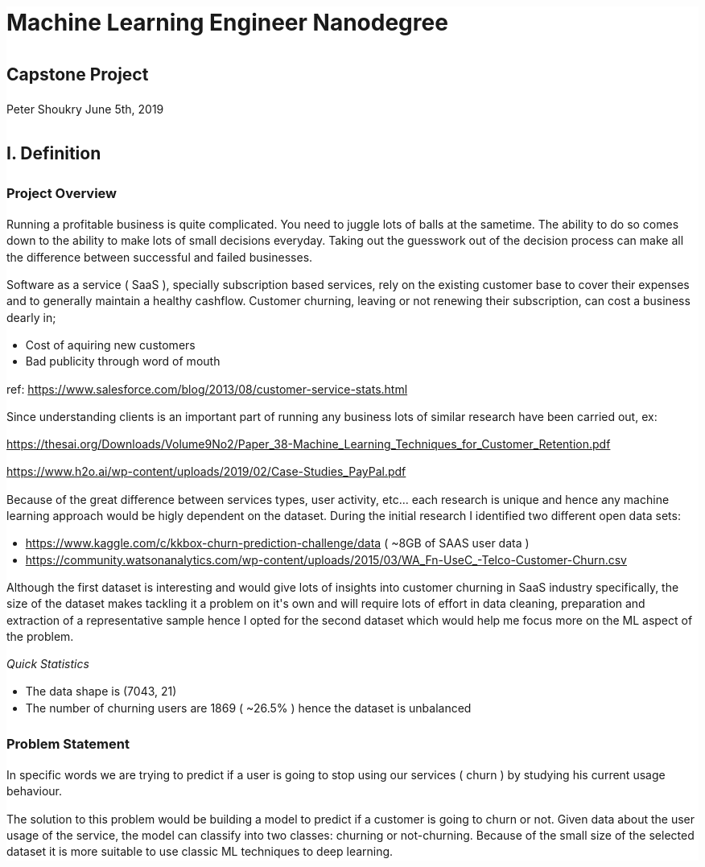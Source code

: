 # Machine Learning Engineer Nanodegree
## Capstone Project
Peter Shoukry
June 5th, 2019

## I. Definition
### Project Overview

Running a profitable business is quite complicated. You need to juggle lots of balls at the sametime. The ability to do so comes down to the ability to make lots of small decisions everyday. Taking out the guesswork out of the decision process can make all the difference between successful and failed businesses.

Software as a service ( SaaS ), specially subscription based services, rely on the existing customer base to cover their expenses and to generally maintain a healthy cashflow. Customer churning, leaving or not renewing their subscription, can cost a business dearly in;
- Cost of aquiring new customers
- Bad publicity through word of mouth

ref: https://www.salesforce.com/blog/2013/08/customer-service-stats.html


Since understanding clients is an important part of running any business lots of similar research have been carried out, ex:

https://thesai.org/Downloads/Volume9No2/Paper_38-Machine_Learning_Techniques_for_Customer_Retention.pdf

https://www.h2o.ai/wp-content/uploads/2019/02/Case-Studies_PayPal.pdf

Because of the great difference between services types, user activity, etc... each research is unique and hence any machine learning approach would be higly dependent on the dataset. During the initial research I identified two different open data sets:

- https://www.kaggle.com/c/kkbox-churn-prediction-challenge/data ( ~8GB of SAAS user data )
- https://community.watsonanalytics.com/wp-content/uploads/2015/03/WA_Fn-UseC_-Telco-Customer-Churn.csv

Although the first dataset is interesting and would give lots of insights into customer churning in SaaS industry specifically, the size of the dataset makes tackling it a problem on it's own and will require lots of effort in data cleaning, preparation and extraction of a representative sample hence I opted for the second dataset which would help me focus more on the ML aspect of the problem.

*Quick Statistics*
- The data shape is (7043, 21)
- The number of churning users are 1869 ( ~26.5% ) hence the dataset is unbalanced

### Problem Statement

In specific words we are trying to predict if a user is going to stop using our services ( churn ) by studying his current usage behaviour.

The solution to this problem would be building a model to predict if a customer is going to churn or not. Given data about the user usage of the service, the model can classify into two classes: churning or not-churning. Because of the small size of the selected dataset it is more suitable to use classic ML techniques to deep learning.
